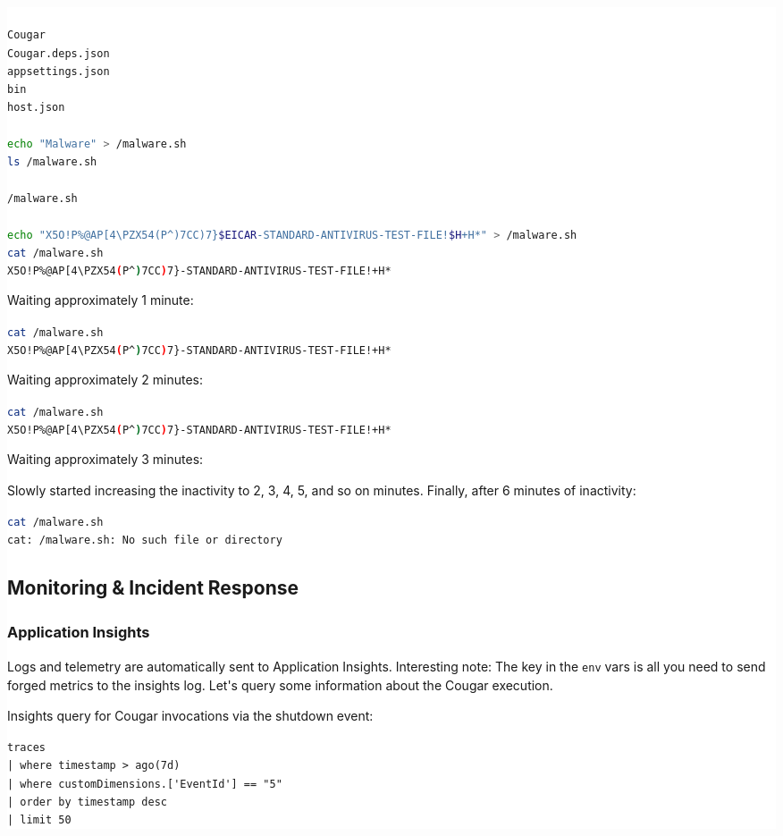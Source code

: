 ```bash

Cougar
Cougar.deps.json
appsettings.json
bin
host.json

echo "Malware" > /malware.sh
ls /malware.sh

/malware.sh

echo "X5O!P%@AP[4\PZX54(P^)7CC)7}$EICAR-STANDARD-ANTIVIRUS-TEST-FILE!$H+H*" > /malware.sh
cat /malware.sh
X5O!P%@AP[4\PZX54(P^)7CC)7}-STANDARD-ANTIVIRUS-TEST-FILE!+H*
```

Waiting approximately 1 minute:

```bash
cat /malware.sh
X5O!P%@AP[4\PZX54(P^)7CC)7}-STANDARD-ANTIVIRUS-TEST-FILE!+H*
```

Waiting approximately 2 minutes:

```bash
cat /malware.sh
X5O!P%@AP[4\PZX54(P^)7CC)7}-STANDARD-ANTIVIRUS-TEST-FILE!+H*
```

Waiting approximately 3 minutes:

Slowly started increasing the inactivity to 2, 3, 4, 5, and so on minutes. Finally, after 6 minutes of inactivity:

```bash
cat /malware.sh
cat: /malware.sh: No such file or directory
```

## Monitoring &amp; Incident Response

### Application Insights

Logs and telemetry are automatically sent to Application Insights. Interesting note: The key in the `env` vars is all you need to send forged metrics to the insights log. Let's query some information about the Cougar execution.

Insights query for Cougar invocations via the shutdown event:

```
traces
| where timestamp > ago(7d)
| where customDimensions.['EventId'] == "5"
| order by timestamp desc
| limit 50
```
